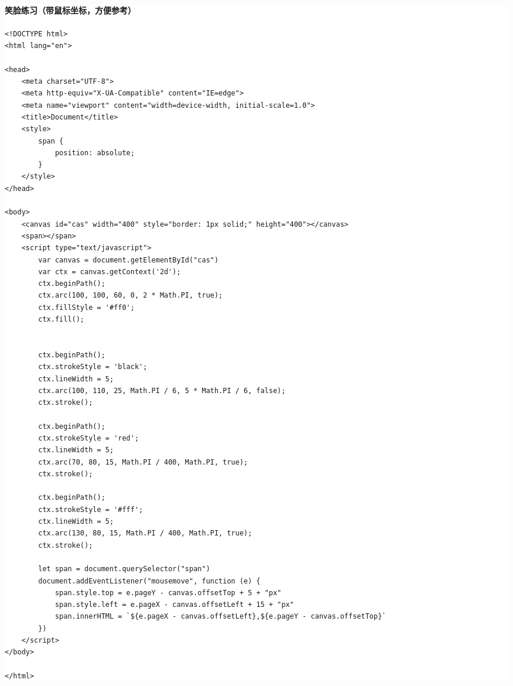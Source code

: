 #### 笑脸练习（带鼠标坐标，方便参考）
```
<!DOCTYPE html>
<html lang="en">

<head>
    <meta charset="UTF-8">
    <meta http-equiv="X-UA-Compatible" content="IE=edge">
    <meta name="viewport" content="width=device-width, initial-scale=1.0">
    <title>Document</title>
    <style>
        span {
            position: absolute;
        }
    </style>
</head>

<body>
    <canvas id="cas" width="400" style="border: 1px solid;" height="400"></canvas>
    <span></span>
    <script type="text/javascript">
        var canvas = document.getElementById("cas")
        var ctx = canvas.getContext('2d');
        ctx.beginPath();
        ctx.arc(100, 100, 60, 0, 2 * Math.PI, true);
        ctx.fillStyle = '#ff0';
        ctx.fill();


        ctx.beginPath();
        ctx.strokeStyle = 'black';
        ctx.lineWidth = 5;
        ctx.arc(100, 110, 25, Math.PI / 6, 5 * Math.PI / 6, false);
        ctx.stroke();

        ctx.beginPath();
        ctx.strokeStyle = 'red';
        ctx.lineWidth = 5;
        ctx.arc(70, 80, 15, Math.PI / 400, Math.PI, true);
        ctx.stroke();

        ctx.beginPath();
        ctx.strokeStyle = '#fff';
        ctx.lineWidth = 5;
        ctx.arc(130, 80, 15, Math.PI / 400, Math.PI, true);
        ctx.stroke();

        let span = document.querySelector("span")
        document.addEventListener("mousemove", function (e) {
            span.style.top = e.pageY - canvas.offsetTop + 5 + "px"
            span.style.left = e.pageX - canvas.offsetLeft + 15 + "px"
            span.innerHTML = `${e.pageX - canvas.offsetLeft},${e.pageY - canvas.offsetTop}`
        })  
    </script>
</body>

</html>
```